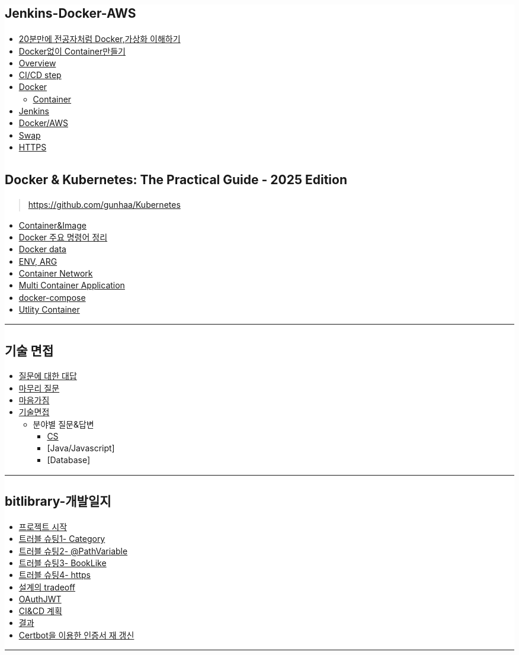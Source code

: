 ## Jenkins-Docker-AWS

- [20분만에 전공자처럼 Docker,가상화 이해하기](CS/ETC/NullNull.md)
- [Docker없이 Container만들기](CS/ETC/RawContainer.md)
- [Overview](CS/ETC/Overview.md)
- [CI/CD step](CS/ETC/CI_CD_Step.md)
- [Docker](CS/ETC/Docker.md)
  - [Container](CS/ETC/Container.md)
- [Jenkins](CS/ETC/Jenkins.md)
- [Docker/AWS](CS/ETC/Docker_AWS.md)
- [Swap](CS/ETC/Swap.md)
- [HTTPS](CS/ETC/Https.md)

## Docker & Kubernetes: The Practical Guide - 2025 Edition

> https://github.com/gunhaa/Kubernetes

- [Container&Image](CS/ETC/Docker/Container&Image.md)
- [Docker 주요 명령어 정리](CS/ETC/Docker/Command.md)
- [Docker data](CS/ETC/Docker/Data.md)
- [ENV, ARG](CS/ETC/Docker/Env&ARG.md)
- [Container Network](CS/ETC/Docker/ContainerNetwork.md)
- [Multi Container Application](CS/ETC/Docker/MultiContainerApplication.md)
- [docker-compose](CS/ETC/Docker/Docker-compose.md)
- [Utlity Container](CS/ETC/Docker/UtilityContainer.md)

---

## 기술 면접

- [질문에 대한 대답](CS/Interview/Answer.md)
- [마무리 질문](CS/Interview/Question.md)
- [마음가짐](CS/Interview/Mindset.md)
- [기술면접](CS/Interview/TechInterview.md)
  - 분야별 질문&답변
    - [CS](CS/Interview/CS.md)
    - [Java/Javascript]
    - [Database]

---

## bitlibrary-개발일지

- [프로젝트 시작](CS/Bitlibrary/Overview.md)
- [트러블 슈팅1- Category](CS/Bitlibrary/TroubleShooting1.md)
- [트러블 슈팅2- @PathVariable](CS/Bitlibrary/TroubleShooting2.md)
- [트러블 슈팅3- BookLike](CS/Bitlibrary/TroubleShooting3.md)
- [트러블 슈팅4- https](CS/Bitlibrary/TroubleShooting4.md)
- [설계의 tradeoff](CS/Bitlibrary/TradeOff.md)
- [OAuthJWT](CS/Bitlibrary/OAuthJWT.md)
- [CI&CD 계획](CS/Bitlibrary/CI&CD.md)
- [결과](CS/Bitlibrary/results.md)
- [Certbot을 이용한 인증서 재 갱신](CS/Bitlibrary/Certbot.md)

---